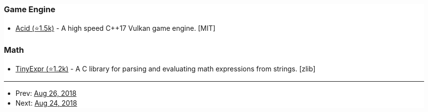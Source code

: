 ### Game Engine

*   [Acid (⭐1.5k)](https://github.com/Equilibrium-Games/Acid) - A high speed C++17 Vulkan game engine. \[MIT]

### Math

*   [TinyExpr (⭐1.2k)](https://github.com/codeplea/tinyexpr) - A C library for parsing and evaluating math expressions from strings. \[zlib]

---

- Prev: [Aug 26, 2018](/content/2018/08/26/README.md)
- Next: [Aug 24, 2018](/content/2018/08/24/README.md)